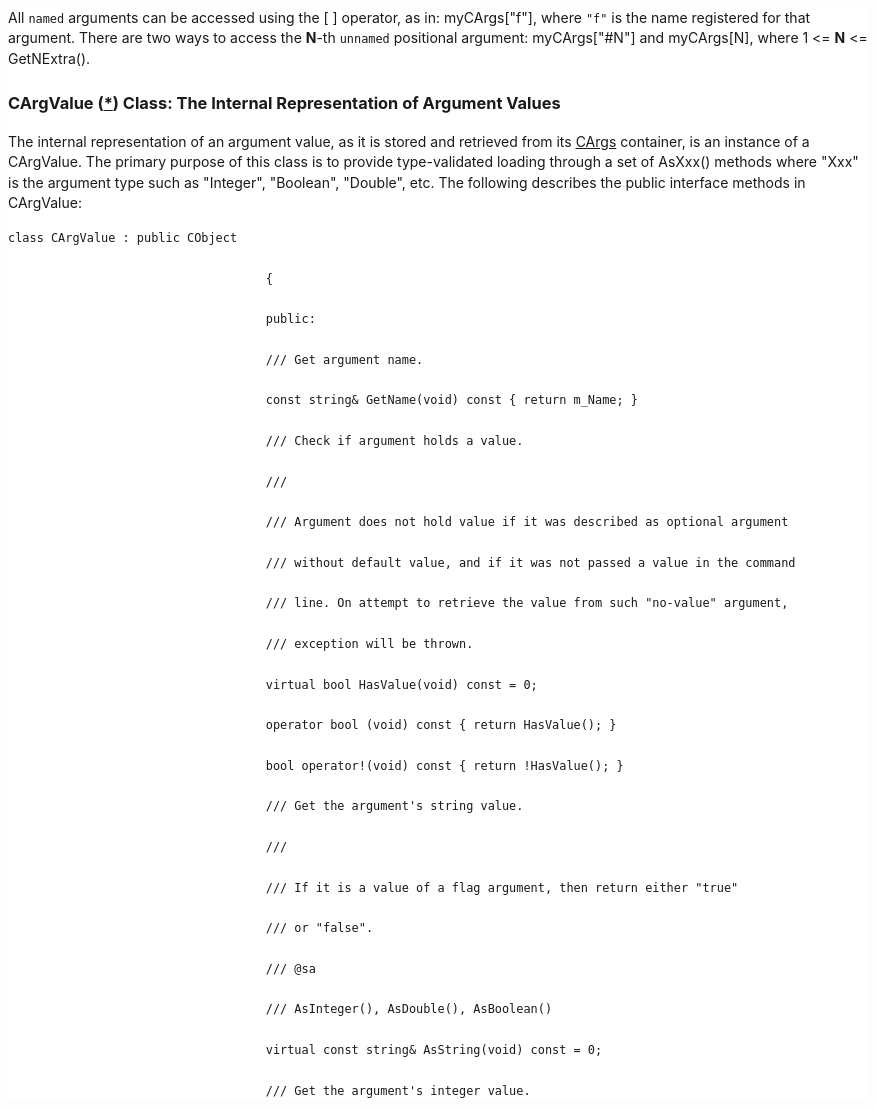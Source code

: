 All `named` arguments can be accessed using the <span class="nctnt ncbi-code">[ ]</span> operator, as in: <span class="nctnt ncbi-code"> myCArgs["f"]</span>, where `"f"` is the name registered for that argument. There are two ways to access the **N**-th `unnamed` positional argument: <span class="nctnt ncbi-code"> myCArgs["\#N"]</span> and <span class="nctnt ncbi-code">myCArgs[N]</span>, where 1 \<= **N** \<= GetNExtra().

### <span class="nctnt ncbi-class">CArgValue</span> ([\*](http://www.ncbi.nlm.nih.gov/IEB/ToolBox/CPP_DOC/doxyhtml/classCArgValue.html)) Class: The Internal Representation of Argument Values

The internal representation of an argument value, as it is stored and retrieved from its [CArgs](ch_core.html#ch_core.CArgs) container, is an instance of a <span class="nctnt ncbi-class">CArgValue</span>. The primary purpose of this class is to provide type-validated loading through a set of <span class="nctnt ncbi-func"> AsXxx()</span> methods where "<span class="nctnt ncbi-func">Xxx</span>" is the argument type such as "Integer", "Boolean", "Double", etc. The following describes the public interface methods in <span class="nctnt ncbi-class">CArgValue</span>:

    class CArgValue : public CObject

                                        {

                                        public:

                                        /// Get argument name.

                                        const string& GetName(void) const { return m_Name; }

                                        /// Check if argument holds a value.

                                        ///

                                        /// Argument does not hold value if it was described as optional argument

                                        /// without default value, and if it was not passed a value in the command

                                        /// line. On attempt to retrieve the value from such "no-value" argument,

                                        /// exception will be thrown.

                                        virtual bool HasValue(void) const = 0;

                                        operator bool (void) const { return HasValue(); }

                                        bool operator!(void) const { return !HasValue(); }

                                        /// Get the argument's string value.

                                        ///

                                        /// If it is a value of a flag argument, then return either "true"

                                        /// or "false".

                                        /// @sa

                                        /// AsInteger(), AsDouble(), AsBoolean()

                                        virtual const string& AsString(void) const = 0;

                                        /// Get the argument's integer value.

